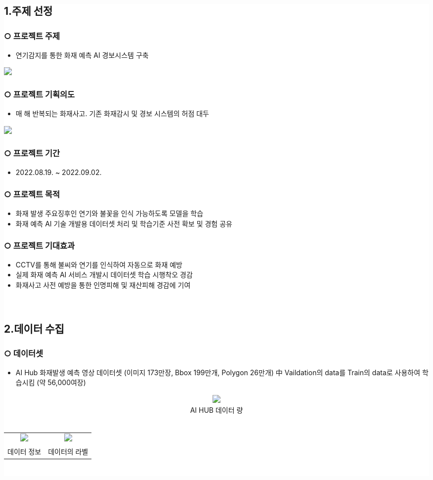 
## 1.<a name="1">주제 선정</a>
### ○ 프로젝트 주제 
- 연기감지를 통한 화재 예측 AI 경보시스템 구축<br> 

<img width="700"  src="https://user-images.githubusercontent.com/79880476/203837688-2f6c379e-0c87-49ab-a9fd-215854ca803e.jpg">

### ○ 프로젝트 기획의도 
- 매 해 반복되는 화재사고. 기존 화재감시 및 경보 시스템의 허점 대두

<img width="700"  src="https://user-images.githubusercontent.com/79880476/203837682-aa75530f-3078-4139-ac83-6471e5065e61.jpg">

### ○ 프로젝트 기간
- 2022.08.19. ~ 2022.09.02.


### ○ 프로젝트 목적
- 화재 발생 주요징후인 연기와 불꽃을 인식 가능하도록 모델을 학습 <br>
- 화재 예측 AI 기술 개발용 데이터셋 처리 및 학습기준 사전 확보 및 경험 공유<br>

### ○ 프로젝트 기대효과
- CCTV를 통해 불씨와 연기를 인식하여 자동으로 화재 예방
- 실제 화재 예측 AI 서비스 개발시 데이터셋 학습 시행착오 경감
- 화재사고 사전 예방을 통한 인명피해 및 재산피해 경감에 기여
<br>

## 2.<a name="2">데이터 수집</a>
### ○ 데이터셋
- AI Hub 화재발생 예측 영상 데이터셋 (이미지 173만장, Bbox 199만개, Polygon 26만개) 中 Vaildation의 data를 Train의 data로 사용하여 학습시킴 (약 56,000여장)<br>
<div align=center>
  <img width="1200"  src="https://user-images.githubusercontent.com/79880476/203839675-a9d5f380-ae54-49e9-af2e-729c58e2d0fd.jpg"><br>
  <a>AI HUB 데이터 량</a>
</div>
<br>
<table width="600" style="text-align: center;">
  <tr align=center>
    <td><img src="https://user-images.githubusercontent.com/79880476/203839682-a429db74-7a74-422f-9a04-80ad35a0e2c8.jpg" ></td>
    <td><img src="https://user-images.githubusercontent.com/79880476/203839668-39833364-f878-434c-9e6f-ab7ba5c27fc5.jpg" ></td>
  </tr>
  <tr align=center>
    <td><a>데이터 정보</a></td>
    <td><a>데이터의 라벨</a></td>
  </tr>
</table>
<br>

